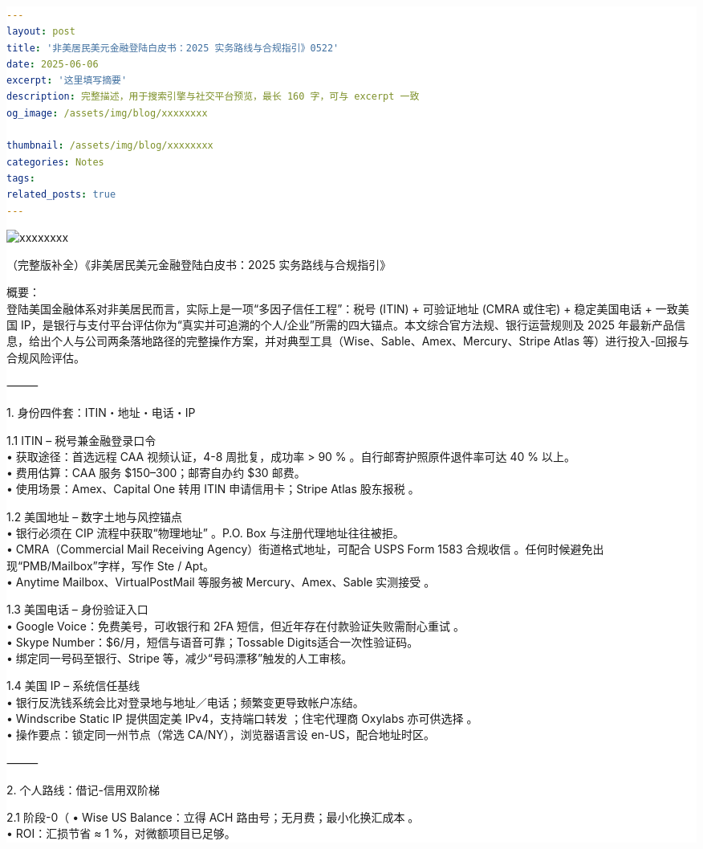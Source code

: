 ```yaml
---
layout: post
title: '非美居民美元金融登陆白皮书：2025 实务路线与合规指引》0522'
date: 2025-06-06
excerpt: '这里填写摘要'
description: 完整描述，用于搜索引擎与社交平台预览，最长 160 字，可与 excerpt 一致
og_image: /assets/img/blog/xxxxxxxx

thumbnail: /assets/img/blog/xxxxxxxx
categories: Notes
tags: 
related_posts: true
---
```


<img src="/assets/img/blog/xxxxxxxx" style="width:100%;" alt="xxxxxxxx">

（完整版补全）《非美居民美元金融登陆白皮书：2025 实务路线与合规指引》  
  
概要：  
登陆美国金融体系对非美居民而言，实际上是一项“多因子信任工程”：税号 (ITIN) + 可验证地址 (CMRA 或住宅) + 稳定美国电话 + 一致美国 IP，是银行与支付平台评估你为“真实并可追溯的个人/企业”所需的四大锚点。本文综合官方法规、银行运营规则及 2025 年最新产品信息，给出个人与公司两条落地路径的完整操作方案，并对典型工具（Wise、Sable、Amex、Mercury、Stripe Atlas 等）进行投入-回报与合规风险评估。  
  
⸻  
  
1\. 身份四件套：ITIN・地址・电话・IP  
  
1.1 ITIN – 税号兼金融登录口令  
 • 获取途径：首选远程 CAA 视频认证，4-8 周批复，成功率 &gt; 90 % 。自行邮寄护照原件退件率可达 40 % 以上。  
 • 费用估算：CAA 服务 $150–300；邮寄自办约 $30 邮费。  
 • 使用场景：Amex、Capital One 转用 ITIN 申请信用卡；Stripe Atlas 股东报税 。  
  
1.2 美国地址 – 数字土地与风控锚点  
 • 银行必须在 CIP 流程中获取“物理地址” 。P.O. Box 与注册代理地址往往被拒。  
 • CMRA（Commercial Mail Receiving Agency）街道格式地址，可配合 USPS Form 1583 合规收信 。任何时候避免出现“PMB/Mailbox”字样，写作 Ste / Apt。  
 • Anytime Mailbox、VirtualPostMail 等服务被 Mercury、Amex、Sable 实测接受 。  
  
1.3 美国电话 – 身份验证入口  
 • Google Voice：免费美号，可收银行和 2FA 短信，但近年存在付款验证失败需耐心重试 。  
 • Skype Number：$6/月，短信与语音可靠；Tossable Digits适合一次性验证码。  
 • 绑定同一号码至银行、Stripe 等，减少“号码漂移”触发的人工审核。  
  
1.4 美国 IP – 系统信任基线  
 • 银行反洗钱系统会比对登录地与地址／电话；频繁变更导致帐户冻结。  
 • Windscribe Static IP 提供固定美 IPv4，支持端口转发 ；住宅代理商 Oxylabs 亦可供选择 。  
 • 操作要点：锁定同一州节点（常选 CA/NY），浏览器语言设 en-US，配合地址时区。  
  
⸻  
  
2\. 个人路线：借记-信用双阶梯  
  
2.1 阶段-0（ • Wise US Balance：立得 ACH 路由号；无月费；最小化换汇成本 。  
 • ROI：汇损节省 ≈ 1 %，对微额项目已足够。  
  